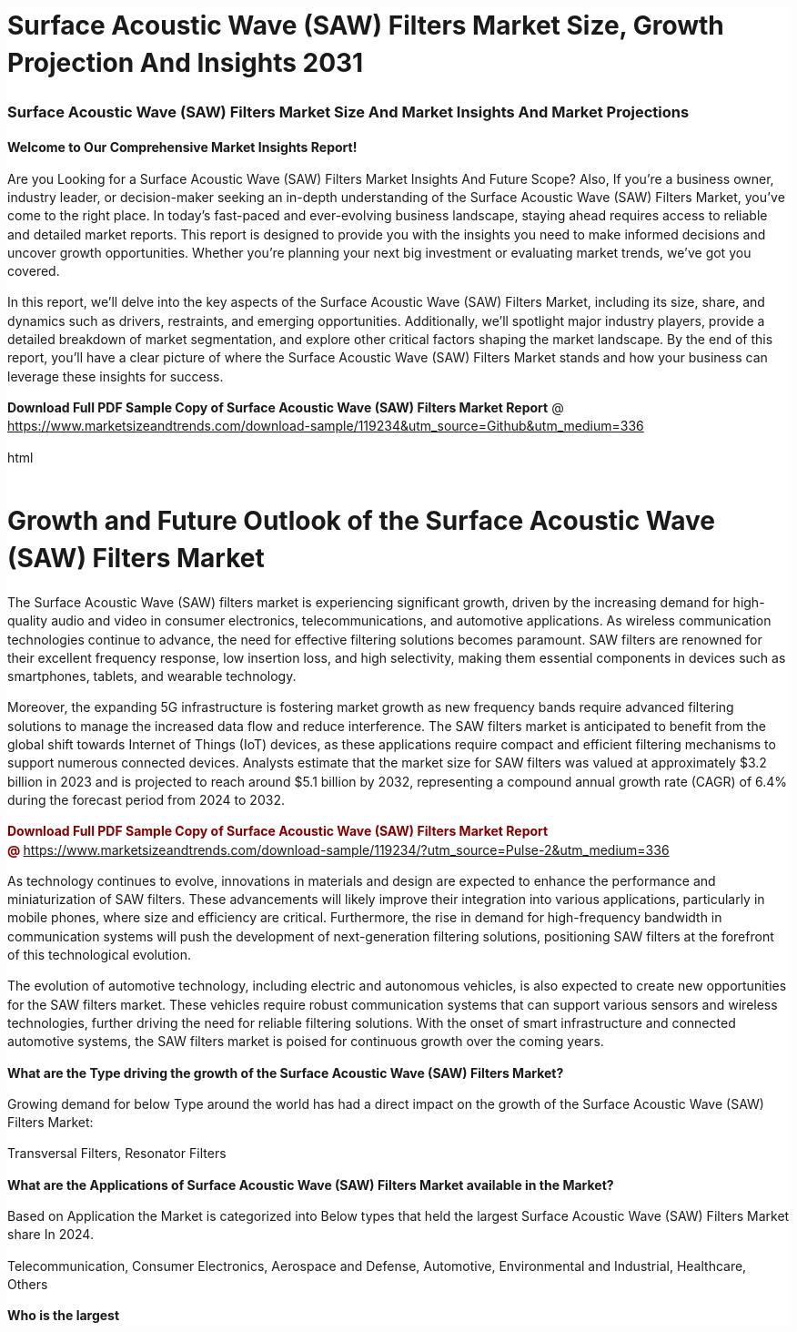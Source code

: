 <h1> Surface Acoustic Wave (SAW) Filters Market Size, Growth Projection And Insights 2031</h1><div class="" data-test-id=""><h3><span class="">Surface Acoustic Wave (SAW) Filters Market Size And Market Insights And Market Projections</span></h3></div><div class="" data-test-id=""><p><strong>Welcome to Our Comprehensive Market Insights Report!</strong></p><p>Are you Looking for a Surface Acoustic Wave (SAW) Filters Market Insights And Future Scope? Also, If you&rsquo;re a business owner, industry leader, or decision-maker seeking an in-depth understanding of the Surface Acoustic Wave (SAW) Filters Market, you&rsquo;ve come to the right place. In today&rsquo;s fast-paced and ever-evolving business landscape, staying ahead requires access to reliable and detailed market reports. This report is designed to provide you with the insights you need to make informed decisions and uncover growth opportunities. Whether you&rsquo;re planning your next big investment or evaluating market trends, we&rsquo;ve got you covered.</p><p>In this report, we&rsquo;ll delve into the key aspects of the Surface Acoustic Wave (SAW) Filters Market, including its size, share, and dynamics such as drivers, restraints, and emerging opportunities. Additionally, we&rsquo;ll spotlight major industry players, provide a detailed breakdown of market segmentation, and explore other critical factors shaping the market landscape. By the end of this report, you&rsquo;ll have a clear picture of where the Surface Acoustic Wave (SAW) Filters Market stands and how your business can leverage these insights for success.</p><p><strong>Download Full PDF Sample Copy of Surface Acoustic Wave (SAW) Filters Market Report</strong> @ <a href="https://www.marketsizeandtrends.com/download-sample/119234&utm_source=Github&utm_medium=336" target="_blank">https://www.marketsizeandtrends.com/download-sample/119234&utm_source=Github&utm_medium=336</a></p></div><div class="" data-test-id=""><p><span class="">html<!DOCTYPE html><html lang="en"><head>    <meta charset="UTF-8">    <meta name="viewport" content="width=device-width, initial-scale=1.0">    <title>SAW Filters Market Growth and Future Outlook</title></head><body><h1>Growth and Future Outlook of the Surface Acoustic Wave (SAW) Filters Market</h1><p>The Surface Acoustic Wave (SAW) filters market is experiencing significant growth, driven by the increasing demand for high-quality audio and video in consumer electronics, telecommunications, and automotive applications. As wireless communication technologies continue to advance, the need for effective filtering solutions becomes paramount. SAW filters are renowned for their excellent frequency response, low insertion loss, and high selectivity, making them essential components in devices such as smartphones, tablets, and wearable technology.</p><p>Moreover, the expanding 5G infrastructure is fostering market growth as new frequency bands require advanced filtering solutions to manage the increased data flow and reduce interference. The SAW filters market is anticipated to benefit from the global shift towards Internet of Things (IoT) devices, as these applications require compact and efficient filtering mechanisms to support numerous connected devices. Analysts estimate that the market size for SAW filters was valued at approximately $3.2 billion in 2023 and is projected to reach around $5.1 billion by 2032, representing a compound annual growth rate (CAGR) of 6.4% during the forecast period from 2024 to 2032.</p><p><strong><span style="color: #800000;">Download Full PDF Sample Copy of Surface Acoustic Wave (SAW) Filters Market Report @</span>&nbsp;</strong><a href="https://www.marketsizeandtrends.com/download-sample/119234/?utm_source=Pulse-2&amp;utm_medium=336">https://www.marketsizeandtrends.com/download-sample/119234/?utm_source=Pulse-2&amp;utm_medium=336</a></p><p>As technology continues to evolve, innovations in materials and design are expected to enhance the performance and miniaturization of SAW filters. These advancements will likely improve their integration into various applications, particularly in mobile phones, where size and efficiency are critical. Furthermore, the rise in demand for high-frequency bandwidth in communication systems will push the development of next-generation filtering solutions, positioning SAW filters at the forefront of this technological evolution.</p><p>The evolution of automotive technology, including electric and autonomous vehicles, is also expected to create new opportunities for the SAW filters market. These vehicles require robust communication systems that can support various sensors and wireless technologies, further driving the need for reliable filtering solutions. With the onset of smart infrastructure and connected automotive systems, the SAW filters market is poised for continuous growth over the coming years.</p></body></html></span></p><p><strong><span class="">What are the&nbsp;Type driving the growth of the Surface Acoustic Wave (SAW) Filters Market?</span></strong></p></div><div class="" data-test-id=""><p><span class="">Growing demand for below Type around the world has had a direct impact on the growth of the Surface Acoustic Wave (SAW) Filters Market:</span></p></div><div class="" data-test-id=""><p>Transversal Filters, Resonator Filters</p><p><span class=""><strong>What are the&nbsp;Applications&nbsp;of Surface Acoustic Wave (SAW) Filters Market available in the Market?</strong></span></p></div><div class="" data-test-id=""><p><span class="">Based on Application the Market is categorized into Below types that held the largest Surface Acoustic Wave (SAW) Filters Market share In 2024.</span></p></div><div class="" data-test-id=""><p><span class="">Telecommunication, Consumer Electronics, Aerospace and Defense, Automotive, Environmental and Industrial, Healthcare, Others</span></p><p><span class=""><strong>Who is the largest